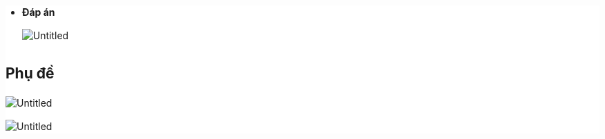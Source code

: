 - **Đáp án**
    
    ![Untitled](Hie%CC%A3%CC%82n%20ta%CC%A3i%20tie%CC%82%CC%81p%20die%CC%82%CC%83n%205592a22ff99a49878043bd0aa4bc37ee/Untitled%208.png)
    

## Phụ đề

![Untitled](Hie%CC%A3%CC%82n%20ta%CC%A3i%20tie%CC%82%CC%81p%20die%CC%82%CC%83n%205592a22ff99a49878043bd0aa4bc37ee/Untitled%209.png)

![Untitled](Hie%CC%A3%CC%82n%20ta%CC%A3i%20tie%CC%82%CC%81p%20die%CC%82%CC%83n%205592a22ff99a49878043bd0aa4bc37ee/Untitled%2010.png)